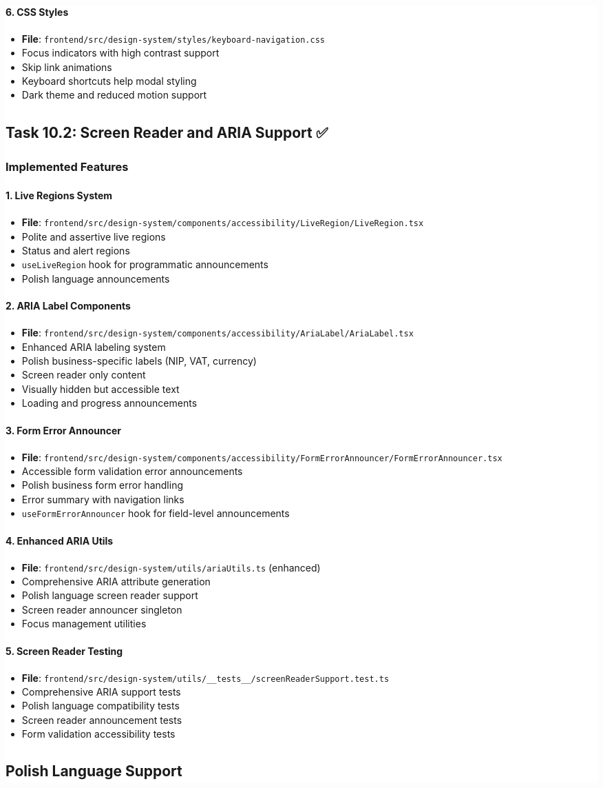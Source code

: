 #### 6. CSS Styles
- **File**: `frontend/src/design-system/styles/keyboard-navigation.css`
- Focus indicators with high contrast support
- Skip link animations
- Keyboard shortcuts help modal styling
- Dark theme and reduced motion support

## Task 10.2: Screen Reader and ARIA Support ✅

### Implemented Features

#### 1. Live Regions System
- **File**: `frontend/src/design-system/components/accessibility/LiveRegion/LiveRegion.tsx`
- Polite and assertive live regions
- Status and alert regions
- `useLiveRegion` hook for programmatic announcements
- Polish language announcements

#### 2. ARIA Label Components
- **File**: `frontend/src/design-system/components/accessibility/AriaLabel/AriaLabel.tsx`
- Enhanced ARIA labeling system
- Polish business-specific labels (NIP, VAT, currency)
- Screen reader only content
- Visually hidden but accessible text
- Loading and progress announcements

#### 3. Form Error Announcer
- **File**: `frontend/src/design-system/components/accessibility/FormErrorAnnouncer/FormErrorAnnouncer.tsx`
- Accessible form validation error announcements
- Polish business form error handling
- Error summary with navigation links
- `useFormErrorAnnouncer` hook for field-level announcements

#### 4. Enhanced ARIA Utils
- **File**: `frontend/src/design-system/utils/ariaUtils.ts` (enhanced)
- Comprehensive ARIA attribute generation
- Polish language screen reader support
- Screen reader announcer singleton
- Focus management utilities

#### 5. Screen Reader Testing
- **File**: `frontend/src/design-system/utils/__tests__/screenReaderSupport.test.ts`
- Comprehensive ARIA support tests
- Polish language compatibility tests
- Screen reader announcement tests
- Form validation accessibility tests

## Polish Language Support
